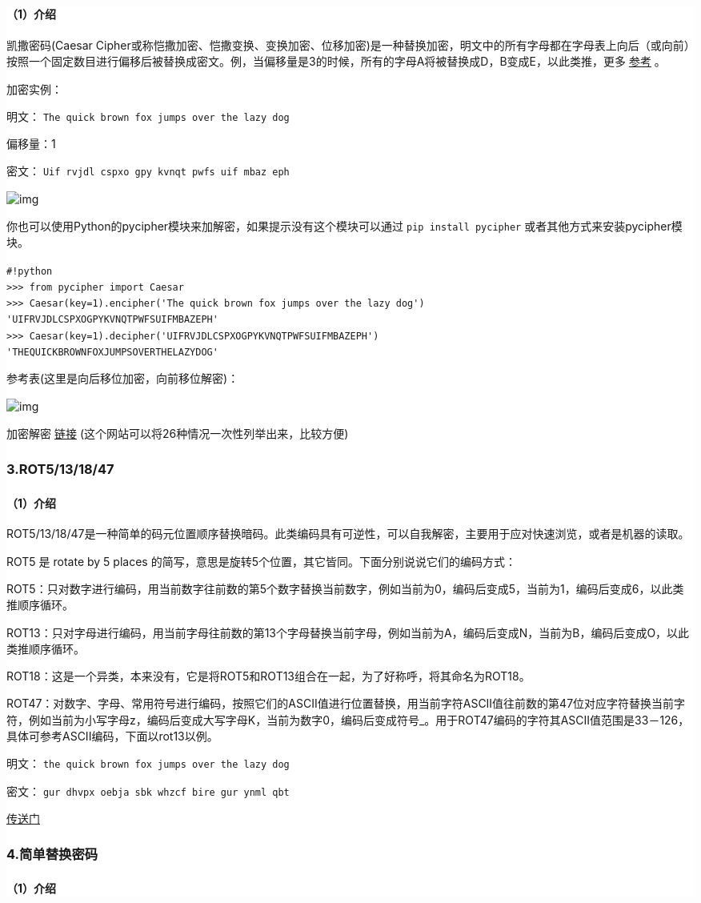 #### （1）介绍

凯撒密码(Caesar Cipher或称恺撒加密、恺撒变换、变换加密、位移加密)是一种替换加密，明文中的所有字母都在字母表上向后（或向前）按照一个固定数目进行偏移后被替换成密文。例，当偏移量是3的时候，所有的字母A将被替换成D，B变成E，以此类推，更多 [参考](https://en.wikipedia.org/wiki/Caesar_cipher) 。

加密实例：

明文： `The quick brown fox jumps over the lazy dog`

偏移量：1

密文： `Uif rvjdl cspxo gpy kvnqt pwfs uif mbaz eph`

![img](http://img0.tuicool.com/2UzQjyu.png!web)

你也可以使用Python的pycipher模块来加解密，如果提示没有这个模块可以通过 `pip install pycipher` 或者其他方式来安装pycipher模块。

```
#!python
>>> from pycipher import Caesar
>>> Caesar(key=1).encipher('The quick brown fox jumps over the lazy dog')
'UIFRVJDLCSPXOGPYKVNQTPWFSUIFMBAZEPH'
>>> Caesar(key=1).decipher('UIFRVJDLCSPXOGPYKVNQTPWFSUIFMBAZEPH')
'THEQUICKBROWNFOXJUMPSOVERTHELAZYDOG'
```

参考表(这里是向后移位加密，向前移位解密)：

![img](http://img1.tuicool.com/yAfyYnM.jpg!web)

加密解密 [链接](http://planetcalc.com/1434/) (这个网站可以将26种情况一次性列举出来，比较方便)

### 3.ROT5/13/18/47

#### （1）介绍

ROT5/13/18/47是一种简单的码元位置顺序替换暗码。此类编码具有可逆性，可以自我解密，主要用于应对快速浏览，或者是机器的读取。

ROT5 是 rotate by 5 places 的简写，意思是旋转5个位置，其它皆同。下面分别说说它们的编码方式：

ROT5：只对数字进行编码，用当前数字往前数的第5个数字替换当前数字，例如当前为0，编码后变成5，当前为1，编码后变成6，以此类推顺序循环。

ROT13：只对字母进行编码，用当前字母往前数的第13个字母替换当前字母，例如当前为A，编码后变成N，当前为B，编码后变成O，以此类推顺序循环。

ROT18：这是一个异类，本来没有，它是将ROT5和ROT13组合在一起，为了好称呼，将其命名为ROT18。

ROT47：对数字、字母、常用符号进行编码，按照它们的ASCII值进行位置替换，用当前字符ASCII值往前数的第47位对应字符替换当前字符，例如当前为小写字母z，编码后变成大写字母K，当前为数字0，编码后变成符号_。用于ROT47编码的字符其ASCII值范围是33－126，具体可参考ASCII编码，下面以rot13以例。

明文： `the quick brown fox jumps over the lazy dog`

密文： `gur dhvpx oebja sbk whzcf bire gur ynml qbt`

[传送门](http://www.qqxiuzi.cn/bianma/ROT5-13-18-47.php)

### 4.简单替换密码

#### （1）介绍
